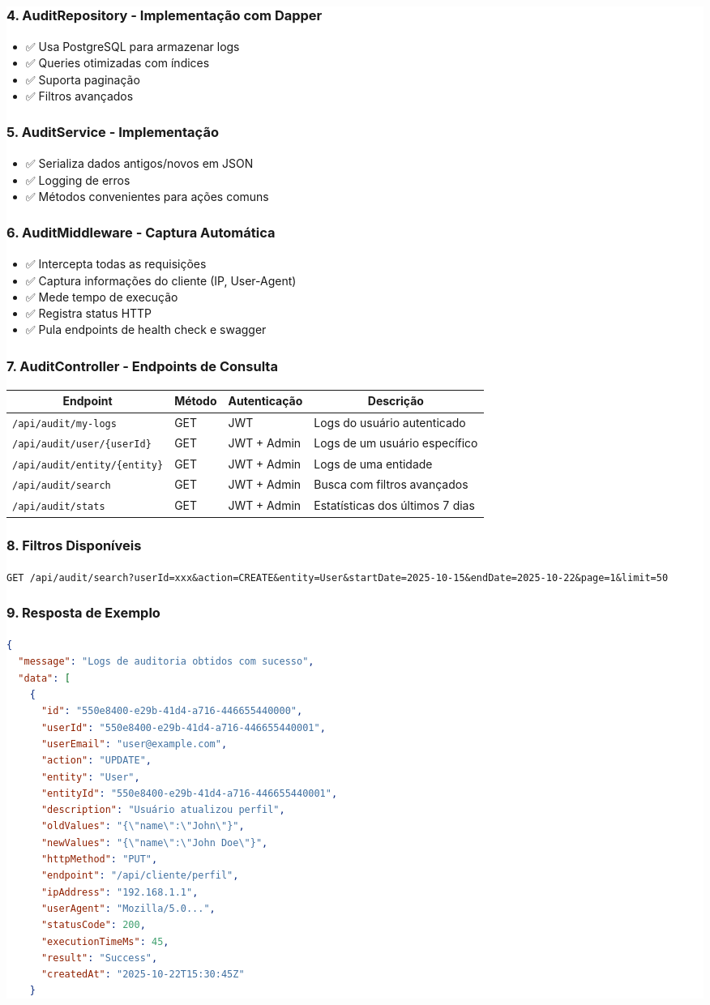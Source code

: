 ### 4. **AuditRepository** - Implementação com Dapper
- ✅ Usa PostgreSQL para armazenar logs
- ✅ Queries otimizadas com índices
- ✅ Suporta paginação
- ✅ Filtros avançados

### 5. **AuditService** - Implementação
- ✅ Serializa dados antigos/novos em JSON
- ✅ Logging de erros
- ✅ Métodos convenientes para ações comuns

### 6. **AuditMiddleware** - Captura Automática
- ✅ Intercepta todas as requisições
- ✅ Captura informações do cliente (IP, User-Agent)
- ✅ Mede tempo de execução
- ✅ Registra status HTTP
- ✅ Pula endpoints de health check e swagger

### 7. **AuditController** - Endpoints de Consulta

| Endpoint | Método | Autenticação | Descrição |
|----------|--------|--------------|-----------|
| `/api/audit/my-logs` | GET | JWT | Logs do usuário autenticado |
| `/api/audit/user/{userId}` | GET | JWT + Admin | Logs de um usuário específico |
| `/api/audit/entity/{entity}` | GET | JWT + Admin | Logs de uma entidade |
| `/api/audit/search` | GET | JWT + Admin | Busca com filtros avançados |
| `/api/audit/stats` | GET | JWT + Admin | Estatísticas dos últimos 7 dias |

### 8. **Filtros Disponíveis**

```
GET /api/audit/search?userId=xxx&action=CREATE&entity=User&startDate=2025-10-15&endDate=2025-10-22&page=1&limit=50
```

### 9. **Resposta de Exemplo**

```json
{
  "message": "Logs de auditoria obtidos com sucesso",
  "data": [
    {
      "id": "550e8400-e29b-41d4-a716-446655440000",
      "userId": "550e8400-e29b-41d4-a716-446655440001",
      "userEmail": "user@example.com",
      "action": "UPDATE",
      "entity": "User",
      "entityId": "550e8400-e29b-41d4-a716-446655440001",
      "description": "Usuário atualizou perfil",
      "oldValues": "{\"name\":\"John\"}",
      "newValues": "{\"name\":\"John Doe\"}",
      "httpMethod": "PUT",
      "endpoint": "/api/cliente/perfil",
      "ipAddress": "192.168.1.1",
      "userAgent": "Mozilla/5.0...",
      "statusCode": 200,
      "executionTimeMs": 45,
      "result": "Success",
      "createdAt": "2025-10-22T15:30:45Z"
    }
```